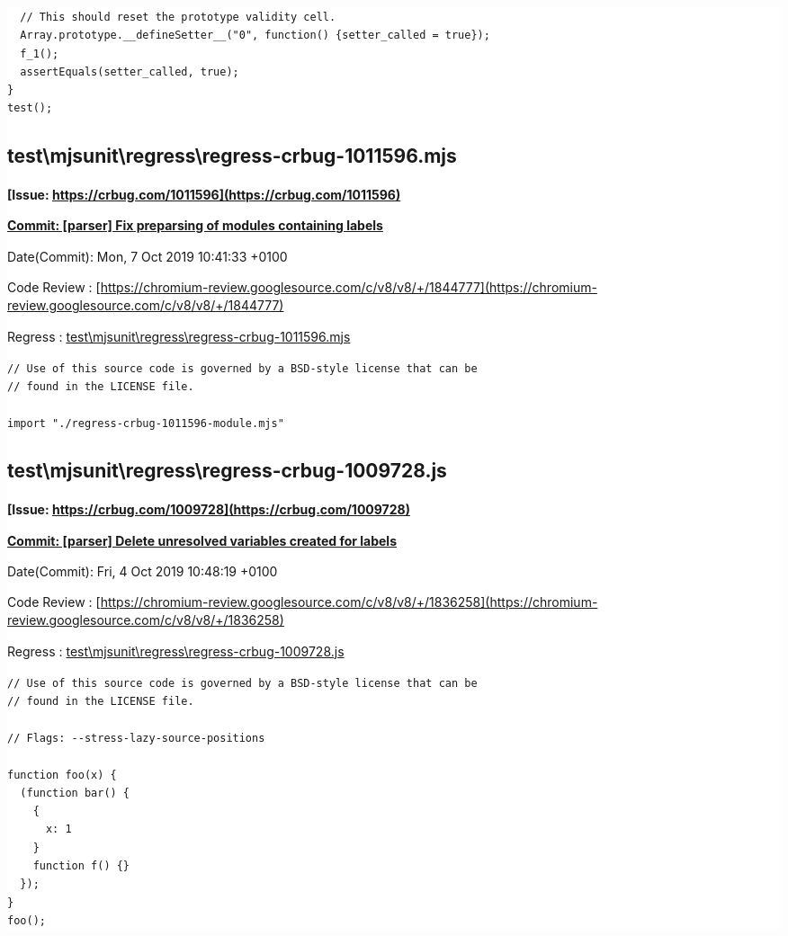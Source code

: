 ```// Copyright 2019 the V8 project authors. All rights reserved.
  // This should reset the prototype validity cell.
  Array.prototype.__defineSetter__("0", function() {setter_called = true});
  f_1();
  assertEquals(setter_called, true);
}
test();
```


## **test\mjsunit\regress\regress-crbug-1011596.mjs**
**[Issue: https://crbug.com/1011596](https://crbug.com/1011596)**

**[Commit: [parser] Fix preparsing of modules containing labels](https://chromium.googlesource.com/v8/v8/+/427a2fd5a9fd3836b25eb72bebe3a6524af357ec)**


Date(Commit): Mon, 7 Oct 2019 10:41:33 +0100

Code Review : [https://chromium-review.googlesource.com/c/v8/v8/+/1844777](https://chromium-review.googlesource.com/c/v8/v8/+/1844777)

Regress : [test\mjsunit\regress\regress-crbug-1011596.mjs](https://chromium.googlesource.com/v8/v8/+/master/test/mjsunit/regress/regress-crbug-1011596.mjs)

```// Copyright 2019 the V8 project authors. All rights reserved.
// Use of this source code is governed by a BSD-style license that can be
// found in the LICENSE file.

import "./regress-crbug-1011596-module.mjs"
```


## **test\mjsunit\regress\regress-crbug-1009728.js**
**[Issue: https://crbug.com/1009728](https://crbug.com/1009728)**

**[Commit: [parser] Delete unresolved variables created for labels](https://chromium.googlesource.com/v8/v8/+/58761221afe277c615e575e4dcf2e389af1f0834)**


Date(Commit): Fri, 4 Oct 2019 10:48:19 +0100

Code Review : [https://chromium-review.googlesource.com/c/v8/v8/+/1836258](https://chromium-review.googlesource.com/c/v8/v8/+/1836258)

Regress : [test\mjsunit\regress\regress-crbug-1009728.js](https://chromium.googlesource.com/v8/v8/+/master/test/mjsunit/regress/regress-crbug-1009728.js)

```// Copyright 2019 the V8 project authors. All rights reserved.
// Use of this source code is governed by a BSD-style license that can be
// found in the LICENSE file.

// Flags: --stress-lazy-source-positions

function foo(x) {
  (function bar() {
    {
      x: 1
    }
    function f() {}
  });
}
foo();
```
